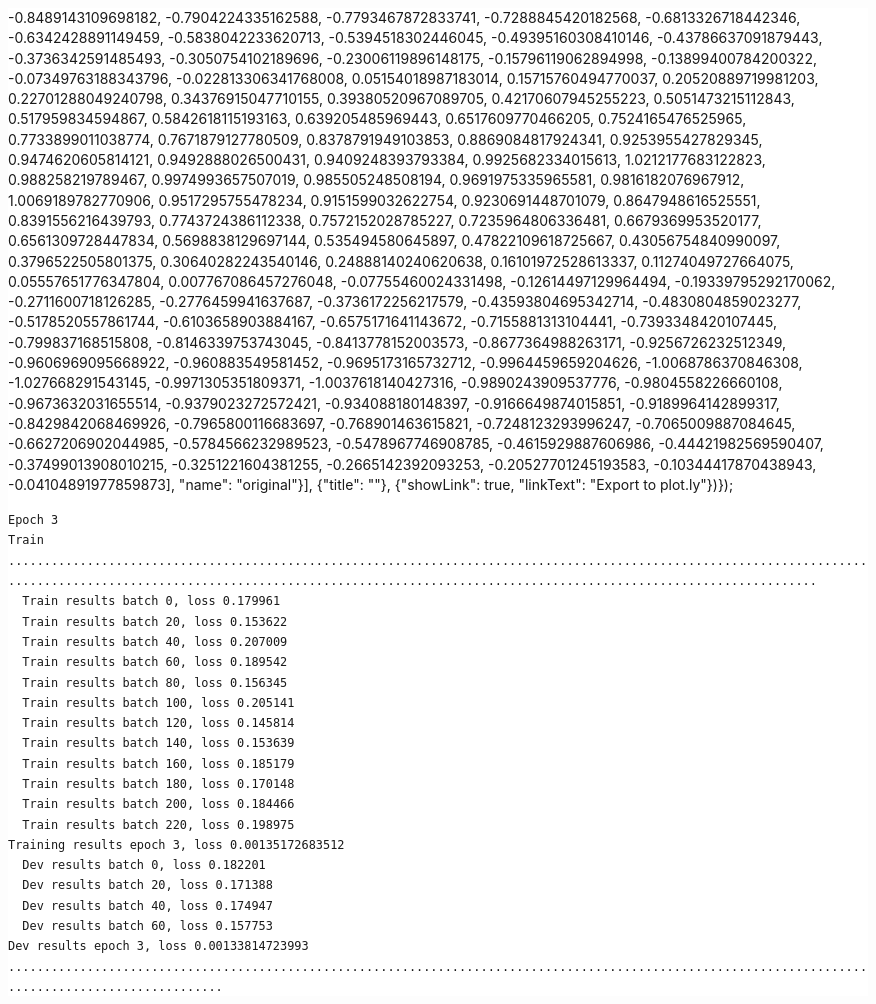 -0.8489143109698182, -0.7904224335162588, -0.7793467872833741, -0.7288845420182568, -0.6813326718442346, -0.6342428891149459, -0.5838042233620713, -0.5394518302446045, -0.49395160308410146, -0.43786637091879443, -0.3736342591485493, -0.3050754102189696, -0.23006119896148175, -0.15796119062894998, -0.13899400784200322, -0.07349763188343796, -0.022813306341768008, 0.05154018987183014, 0.15715760494770037, 0.20520889719981203, 0.22701288049240798, 0.34376915047710155, 0.39380520967089705, 0.42170607945255223, 0.5051473215112843, 0.517959834594867, 0.5842618115193163, 0.639205485969443, 0.6517609770466205, 0.7524165476525965, 0.7733899011038774, 0.7671879127780509, 0.8378791949103853, 0.8869084817924341, 0.9253955427829345, 0.9474620605814121, 0.9492888026500431, 0.9409248393793384, 0.9925682334015613, 1.0212177683122823, 0.988258219789467, 0.9974993657507019, 0.985505248508194, 0.9691975335965581, 0.9816182076967912, 1.0069189782770906, 0.9517295755478234, 0.9151599032622754, 0.9230691448701079, 0.8647948616525551, 0.8391556216439793, 0.7743724386112338, 0.7572152028785227, 0.7235964806336481, 0.6679369953520177, 0.6561309728447834, 0.5698838129697144, 0.535494580645897, 0.47822109618725667, 0.43056754840990097, 0.3796522505801375, 0.30640282243540146, 0.24888140240620638, 0.16101972528613337, 0.11274049727664075, 0.05557651776347804, 0.007767086457276048, -0.07755460024331498, -0.12614497129964494, -0.19339795292170062, -0.2711600718126285, -0.2776459941637687, -0.3736172256217579, -0.43593804695342714, -0.4830804859023277, -0.5178520557861744, -0.6103658903884167, -0.6575171641143672, -0.7155881313104441, -0.7393348420107445, -0.799837168515808, -0.8146339753743045, -0.8413778152003573, -0.8677364988263171, -0.9256726232512349, -0.9606969095668922, -0.960883549581452, -0.9695173165732712, -0.9964459659204626, -1.0068786370846308, -1.027668291543145, -0.9971305351809371, -1.0037618140427316, -0.9890243909537776, -0.9804558226660108, -0.9673632031655514, -0.9379023272572421, -0.934088180148397, -0.9166649874015851, -0.9189964142899317, -0.8429842068469926, -0.7965800116683697, -0.768901463615821, -0.7248123293996247, -0.7065009887084645, -0.6627206902044985, -0.5784566232989523, -0.5478967746908785, -0.4615929887606986, -0.44421982569590407, -0.37499013908010215, -0.3251221604381255, -0.2665142392093253, -0.20527701245193583, -0.10344417870438943, -0.04104891977859873], "name": "original"}], {"title": ""}, {"showLink": true, "linkText": "Export to plot.ly"})});</script>


    Epoch 3
    Train
    .........................................................................................................................................................................................................................................
      Train results batch 0, loss 0.179961
      Train results batch 20, loss 0.153622
      Train results batch 40, loss 0.207009
      Train results batch 60, loss 0.189542
      Train results batch 80, loss 0.156345
      Train results batch 100, loss 0.205141
      Train results batch 120, loss 0.145814
      Train results batch 140, loss 0.153639
      Train results batch 160, loss 0.185179
      Train results batch 180, loss 0.170148
      Train results batch 200, loss 0.184466
      Train results batch 220, loss 0.198975
    Training results epoch 3, loss 0.00135172683512
      Dev results batch 0, loss 0.182201
      Dev results batch 20, loss 0.171388
      Dev results batch 40, loss 0.174947
      Dev results batch 60, loss 0.157753
    Dev results epoch 3, loss 0.00133814723993
    ......................................................................................................................................................
